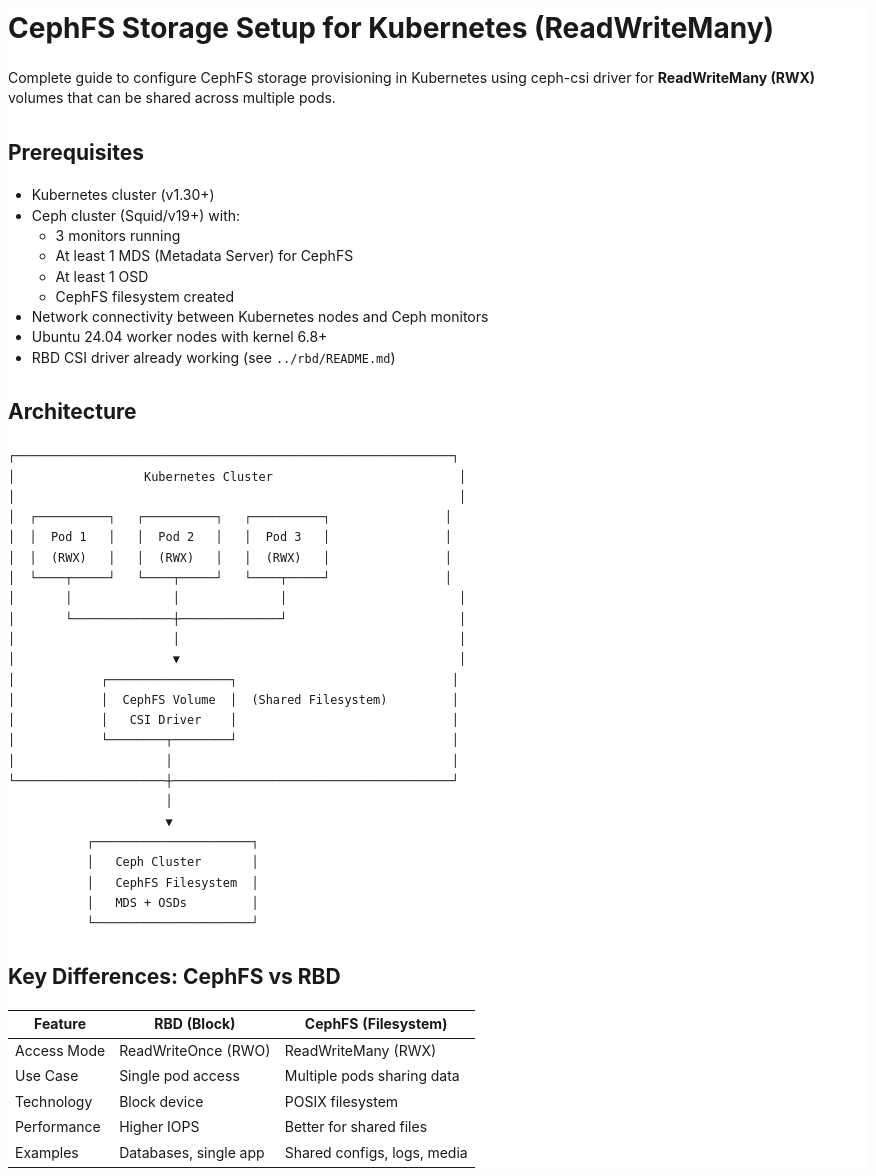 # CephFS Storage Setup for Kubernetes (ReadWriteMany)

Complete guide to configure CephFS storage provisioning in Kubernetes using ceph-csi driver for **ReadWriteMany (RWX)** volumes that can be shared across multiple pods.

## Prerequisites

- Kubernetes cluster (v1.30+)
- Ceph cluster (Squid/v19+) with:
  - 3 monitors running
  - At least 1 MDS (Metadata Server) for CephFS
  - At least 1 OSD
  - CephFS filesystem created
- Network connectivity between Kubernetes nodes and Ceph monitors
- Ubuntu 24.04 worker nodes with kernel 6.8+
- RBD CSI driver already working (see `../rbd/README.md`)

## Architecture

```
┌─────────────────────────────────────────────────────────────┐
│                  Kubernetes Cluster                          │
│                                                              │
│  ┌──────────┐   ┌──────────┐   ┌──────────┐                │
│  │  Pod 1   │   │  Pod 2   │   │  Pod 3   │                │
│  │  (RWX)   │   │  (RWX)   │   │  (RWX)   │                │
│  └────┬─────┘   └────┬─────┘   └────┬─────┘                │
│       │              │              │                        │
│       └──────────────┼──────────────┘                        │
│                      │                                       │
│                      ▼                                       │
│            ┌─────────────────┐                              │
│            │  CephFS Volume  │  (Shared Filesystem)         │
│            │   CSI Driver    │                              │
│            └────────┬────────┘                              │
│                     │                                       │
└─────────────────────┼───────────────────────────────────────┘
                      │
                      ▼
           ┌──────────────────────┐
           │   Ceph Cluster       │
           │   CephFS Filesystem  │
           │   MDS + OSDs         │
           └──────────────────────┘
```

## Key Differences: CephFS vs RBD

| Feature | RBD (Block) | CephFS (Filesystem) |
|---------|-------------|---------------------|
| Access Mode | ReadWriteOnce (RWO) | ReadWriteMany (RWX) |
| Use Case | Single pod access | Multiple pods sharing data |
| Technology | Block device | POSIX filesystem |
| Performance | Higher IOPS | Better for shared files |
| Examples | Databases, single app | Shared configs, logs, media |

